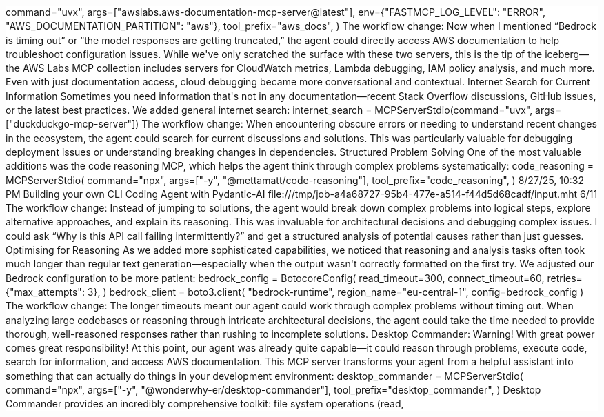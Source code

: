   command="uvx",
  args=["awslabs.aws-documentation-mcp-server@latest"],
  env={"FASTMCP_LOG_LEVEL": "ERROR", "AWS_DOCUMENTATION_PARTITION": "aws"},
  tool_prefix="aws_docs",
  )
  The workflow change: Now when I mentioned “Bedrock is timing out” or “the model responses are
  getting truncated,” the agent could directly access AWS documentation to help troubleshoot
  configuration issues. While we've only scratched the surface with these two servers, this is the tip of
  the iceberg—the AWS Labs MCP collection includes servers for CloudWatch metrics, Lambda
  debugging, IAM policy analysis, and much more. Even with just documentation access, cloud
  debugging became more conversational and contextual.
  Internet Search for Current Information
  Sometimes you need information that's not in any documentation—recent Stack Overflow
  discussions, GitHub issues, or the latest best practices. We added general internet search:
  internet_search = MCPServerStdio(command="uvx", args=["duckduckgo-mcp-server"])
  The workflow change: When encountering obscure errors or needing to understand recent changes
  in the ecosystem, the agent could search for current discussions and solutions. This was particularly
  valuable for debugging deployment issues or understanding breaking changes in dependencies.
  Structured Problem Solving
  One of the most valuable additions was the code reasoning MCP, which helps the agent think
  through complex problems systematically:
  code_reasoning = MCPServerStdio(
  command="npx",
  args=["-y", "@mettamatt/code-reasoning"],
  tool_prefix="code_reasoning",
  )
  8/27/25, 10:32 PM Building your own CLI Coding Agent with Pydantic-AI
  file:///tmp/job-a4a68727-95b4-477e-a514-f44d5d68cadf/input.mht 6/11
  The workflow change: Instead of jumping to solutions, the agent would break down complex
  problems into logical steps, explore alternative approaches, and explain its reasoning. This was
  invaluable for architectural decisions and debugging complex issues. I could ask “Why is this API
  call failing intermittently?” and get a structured analysis of potential causes rather than just guesses.
  Optimising for Reasoning
  As we added more sophisticated capabilities, we noticed that reasoning and analysis tasks often took
  much longer than regular text generation—especially when the output wasn't correctly formatted on
  the first try. We adjusted our Bedrock configuration to be more patient:
  bedrock_config = BotocoreConfig(
  read_timeout=300,
  connect_timeout=60,
  retries={"max_attempts": 3},
  )
  bedrock_client = boto3.client(
  "bedrock-runtime", region_name="eu-central-1", config=bedrock_config
  )
  The workflow change: The longer timeouts meant our agent could work through complex problems
  without timing out. When analyzing large codebases or reasoning through intricate architectural
  decisions, the agent could take the time needed to provide thorough, well-reasoned responses rather
  than rushing to incomplete solutions.
  Desktop Commander: Warning! With great power comes great
  responsibility!
  At this point, our agent was already quite capable—it could reason through problems, execute code,
  search for information, and access AWS documentation. This MCP server transforms your agent
  from a helpful assistant into something that can actually do things in your development environment:
  desktop_commander = MCPServerStdio(
  command="npx",
  args=["-y", "@wonderwhy-er/desktop-commander"],
  tool_prefix="desktop_commander",
  )
  Desktop Commander provides an incredibly comprehensive toolkit: file system operations (read,